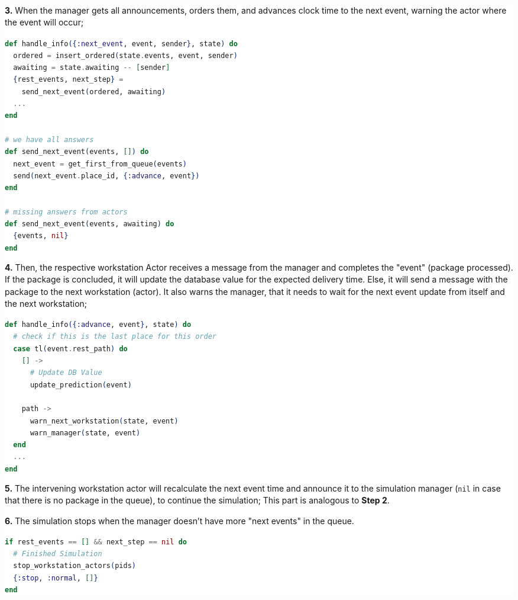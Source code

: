 **3.** When the manager gets all announcements, orders them, and advances clock time to the next event, warning the actor where the event will occur;

```elixir
def handle_info({:next_event, event, sender}, state) do
  ordered = insert_ordered(state.events, event, sender)
  awaiting = state.awaiting -- [sender]
  {rest_events, next_step} = 
    send_next_event(ordered, awaiting)
  ...
end

# we have all answers
def send_next_event(events, []) do
  next_event = get_first_from_queue(events)
  send(next_event.place_id, {:advance, event})
end

# missing answers from actors
def send_next_event(events, awaiting) do
  {events, nil}
end
```

**4.** Then, the respective workstation Actor receives a message from the manager and completes the "event" (package processed). If the package is concluded, it will update the database value for the expected delivery time. Else, it will send a message with the package to the next workstation (actor). It also warns the manager, that it needs to wait for the next event update from itself and the next workstation;

```elixir
def handle_info({:advance, event}, state) do
  # check if this is the last place for this order
  case tl(event.rest_path) do
    [] ->
      # Update DB Value
      update_prediction(event)

    path ->
      warn_next_workstation(state, event)
      warn_manager(state, event)
  end
  ...
end
```

**5.** The intervening workstation actor will recalculate the next event time and announce it to the simulation manager (`nil` in case that there is no package in the queue), to continue the simulation; This part is analogous to **Step 2**.

**6.** The simulation stops when the manager doesn’t have more "next events" in the queue.

```elixir
if rest_events == [] && next_step == nil do
  # Finished Simulation
  stop_workstation_actors(pids)
  {:stop, :normal, []}
end
```
